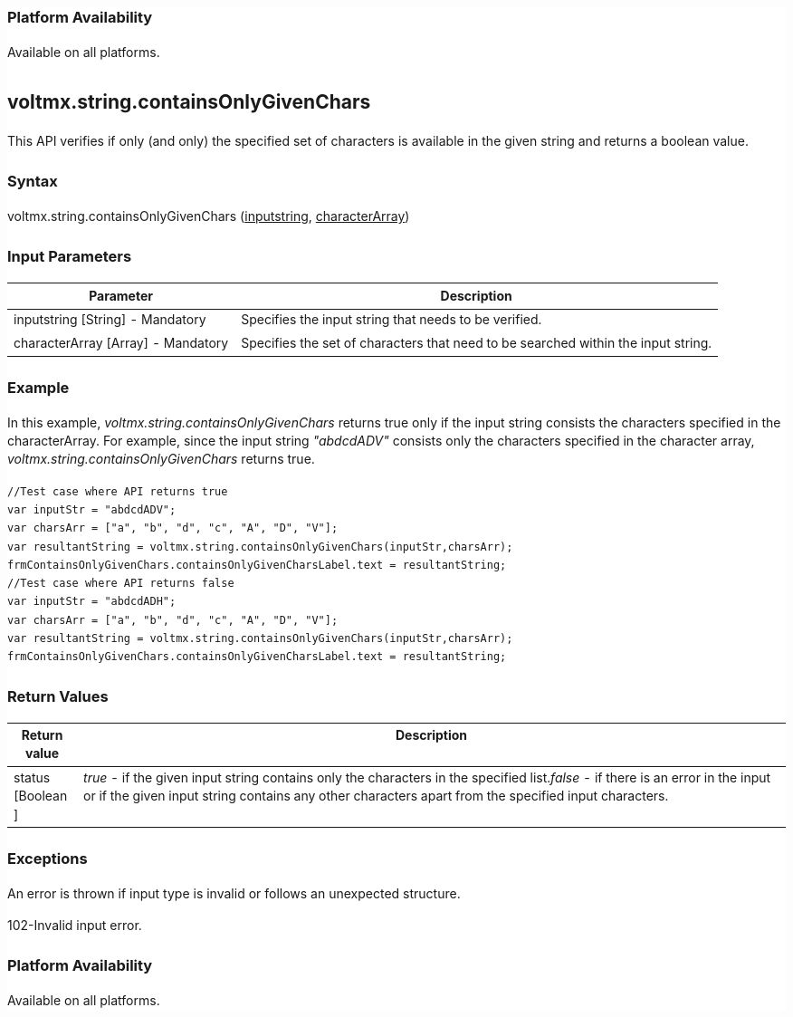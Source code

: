<h3>Platform Availability</h3>

Available on all platforms.

voltmx.string.containsOnlyGivenChars
----------------------------------

This API verifies if only (and only) the specified set of characters is available in the given string and returns a boolean value.

<h3>Syntax</h3>

voltmx.string.containsOnlyGivenChars ([inputstring](#inputStr2), [characterArray](#charsArr2))

<h3>Input Parameters</h3>

| Parameter | Description |
| --- | --- |
| inputstring \[String\] - Mandatory | Specifies the input string that needs to be verified. |
| characterArray \[Array\] - Mandatory | Specifies the set of characters that need to be searched within the input string. |

<h3>Example</h3>

In this example, _voltmx.string.containsOnlyGivenChars_ returns true only if the input string consists the characters specified in the characterArray. For example, since the input string _"abdcdADV"_ consists only the characters specified in the character array, _voltmx.string.containsOnlyGivenChars_ returns true.  

```
//Test case where API returns true
var inputStr = "abdcdADV";
var charsArr = ["a", "b", "d", "c", "A", "D", "V"];
var resultantString = voltmx.string.containsOnlyGivenChars(inputStr,charsArr);
frmContainsOnlyGivenChars.containsOnlyGivenCharsLabel.text = resultantString;
//Test case where API returns false
var inputStr = "abdcdADH";
var charsArr = ["a", "b", "d", "c", "A", "D", "V"];
var resultantString = voltmx.string.containsOnlyGivenChars(inputStr,charsArr);
frmContainsOnlyGivenChars.containsOnlyGivenCharsLabel.text = resultantString;
```

<h3>Return Values</h3>

| Return value | Description |
| --- | --- |
| status \[Boolean\] | _true_ - if the given input string contains only the characters in the specified list._false_ - if there is an error in the input or if the given input string contains any other characters apart from the specified input characters. |

<h3>Exceptions</h3>

An error is thrown if input type is invalid or follows an unexpected structure.

102-Invalid input error.

<h3>Platform Availability</h3>

Available on all platforms.

